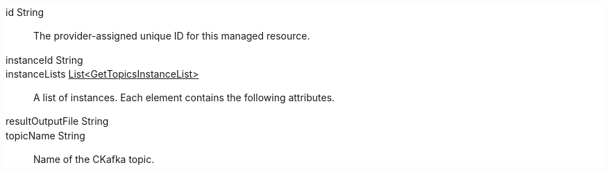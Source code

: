 <div>
<pulumi-choosable type="language" values="java">
<dl class="resources-properties"><dt class="property-"
            title="">
        <span id="id_java">
<a data-swiftype-name="resource-property" data-swiftype-type="text" href="#id_java" style="color: inherit; text-decoration: inherit;">id</a>
</span>
        <span class="property-indicator"></span>
        <span class="property-type">String</span>
    </dt>
    <dd><p>The provider-assigned unique ID for this managed resource.</p>
</dd><dt class="property-"
            title="">
        <span id="instanceid_java">
<a data-swiftype-name="resource-property" data-swiftype-type="text" href="#instanceid_java" style="color: inherit; text-decoration: inherit;">instance<wbr>Id</a>
</span>
        <span class="property-indicator"></span>
        <span class="property-type">String</span>
    </dt>
    <dd></dd><dt class="property-"
            title="">
        <span id="instancelists_java">
<a data-swiftype-name="resource-property" data-swiftype-type="text" href="#instancelists_java" style="color: inherit; text-decoration: inherit;">instance<wbr>Lists</a>
</span>
        <span class="property-indicator"></span>
        <span class="property-type"><a href="#gettopicsinstancelist">List&lt;Get<wbr>Topics<wbr>Instance<wbr>List&gt;</a></span>
    </dt>
    <dd><p>A list of instances. Each element contains the following attributes.</p>
</dd><dt class="property-"
            title="">
        <span id="resultoutputfile_java">
<a data-swiftype-name="resource-property" data-swiftype-type="text" href="#resultoutputfile_java" style="color: inherit; text-decoration: inherit;">result<wbr>Output<wbr>File</a>
</span>
        <span class="property-indicator"></span>
        <span class="property-type">String</span>
    </dt>
    <dd></dd><dt class="property-"
            title="">
        <span id="topicname_java">
<a data-swiftype-name="resource-property" data-swiftype-type="text" href="#topicname_java" style="color: inherit; text-decoration: inherit;">topic<wbr>Name</a>
</span>
        <span class="property-indicator"></span>
        <span class="property-type">String</span>
    </dt>
    <dd><p>Name of the CKafka topic.</p>
</dd></dl>
</pulumi-choosable>
</div>
